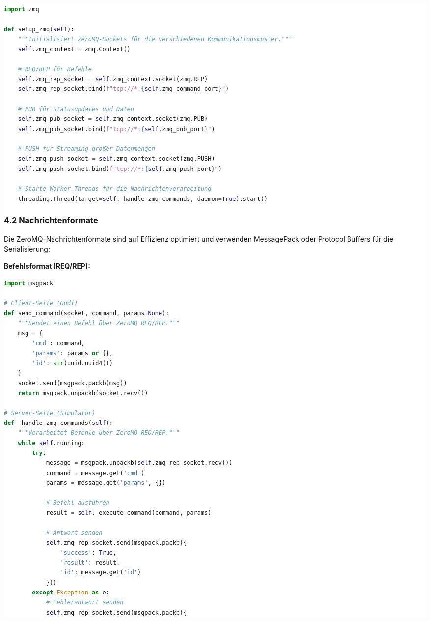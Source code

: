 ```python
import zmq

def setup_zmq(self):
    """Initialisiert ZeroMQ-Sockets für die verschiedenen Kommunikationsmuster."""
    self.zmq_context = zmq.Context()
    
    # REQ/REP für Befehle
    self.zmq_rep_socket = self.zmq_context.socket(zmq.REP)
    self.zmq_rep_socket.bind(f"tcp://*:{self.zmq_command_port}")
    
    # PUB für Statusupdates und Daten
    self.zmq_pub_socket = self.zmq_context.socket(zmq.PUB)
    self.zmq_pub_socket.bind(f"tcp://*:{self.zmq_pub_port}")
    
    # PUSH für Streaming großer Datenmengen
    self.zmq_push_socket = self.zmq_context.socket(zmq.PUSH)
    self.zmq_push_socket.bind(f"tcp://*:{self.zmq_push_port}")
    
    # Starte Worker-Threads für die Nachrichtenverarbeitung
    threading.Thread(target=self._handle_zmq_commands, daemon=True).start()
```

### 4.2 Nachrichtenformate

Die ZeroMQ-Nachrichtenformate sind auf Effizienz optimiert und verwenden MessagePack oder Protocol Buffers für die Serialisierung:

**Befehlsformat (REQ/REP):**

```python
import msgpack

# Client-Seite (Qudi)
def send_command(socket, command, params=None):
    """Sendet einen Befehl über ZeroMQ REQ/REP."""
    msg = {
        'cmd': command,
        'params': params or {},
        'id': str(uuid.uuid4())
    }
    socket.send(msgpack.packb(msg))
    return msgpack.unpackb(socket.recv())

# Server-Seite (Simulator)
def _handle_zmq_commands(self):
    """Verarbeitet Befehle über ZeroMQ REQ/REP."""
    while self.running:
        try:
            message = msgpack.unpackb(self.zmq_rep_socket.recv())
            command = message.get('cmd')
            params = message.get('params', {})
            
            # Befehl ausführen
            result = self._execute_command(command, params)
            
            # Antwort senden
            self.zmq_rep_socket.send(msgpack.packb({
                'success': True,
                'result': result,
                'id': message.get('id')
            }))
        except Exception as e:
            # Fehlerantwort senden
            self.zmq_rep_socket.send(msgpack.packb({
```